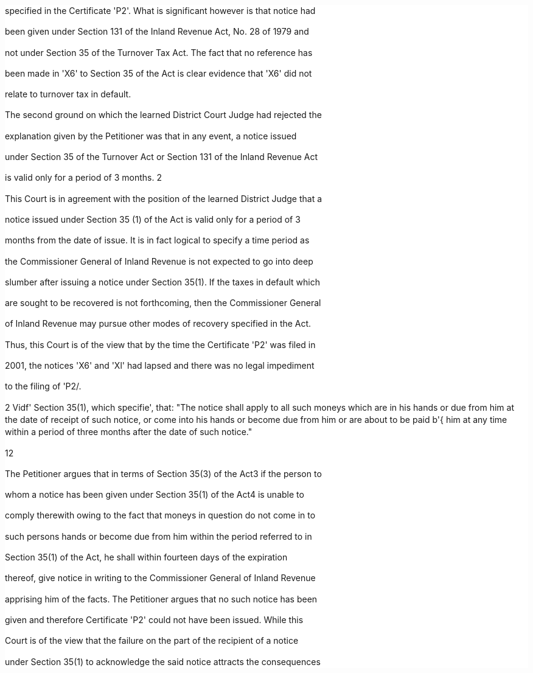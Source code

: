 specified in the Certificate 'P2'. What is significant however is that notice had

been given under Section 131 of the Inland Revenue Act, No. 28 of 1979 and

not under Section 35 of the Turnover Tax Act. The fact that no reference has

been made in 'X6' to Section 35 of the Act is clear evidence that 'X6' did not

relate to turnover tax in default.

The second ground on which the learned District Court Judge had rejected the

explanation given by the Petitioner was that in any event, a notice issued

under Section 35 of the Turnover Act or Section 131 of the Inland Revenue Act

is valid only for a period of 3 months. 2

This Court is in agreement with the position of the learned District Judge that a

notice issued under Section 35 (1) of the Act is valid only for a period of 3

months from the date of issue. It is in fact logical to specify a time period as

the Commissioner General of Inland Revenue is not expected to go into deep

slumber after issuing a notice under Section 35(1). If the taxes in default which

are sought to be recovered is not forthcoming, then the Commissioner General

of Inland Revenue may pursue other modes of recovery specified in the Act.

Thus, this Court is of the view that by the time the Certificate 'P2' was filed in

2001, the notices 'X6' and 'Xl' had lapsed and there was no legal impediment

to the filing of 'P2/.

2 Vidf' Section 35(1), which specifie', that: "The notice shall apply to all such moneys which are in his hands or due from him at the date of receipt of such notice, or come into his hands or become due from him or are about to be paid b'{ him at any time within a period of three months after the date of such notice."

12

The Petitioner argues that in terms of Section 35(3) of the Act3 if the person to

whom a notice has been given under Section 35(1) of the Act4 is unable to

comply therewith owing to the fact that moneys in question do not come in to

such persons hands or become due from him within the period referred to in

Section 35(1) of the Act, he shall within fourteen days of the expiration

thereof, give notice in writing to the Commissioner General of Inland Revenue

apprising him of the facts. The Petitioner argues that no such notice has been

given and therefore Certificate 'P2' could not have been issued. While this

Court is of the view that the failure on the part of the recipient of a notice

under Section 35(1) to acknowledge the said notice attracts the consequences
